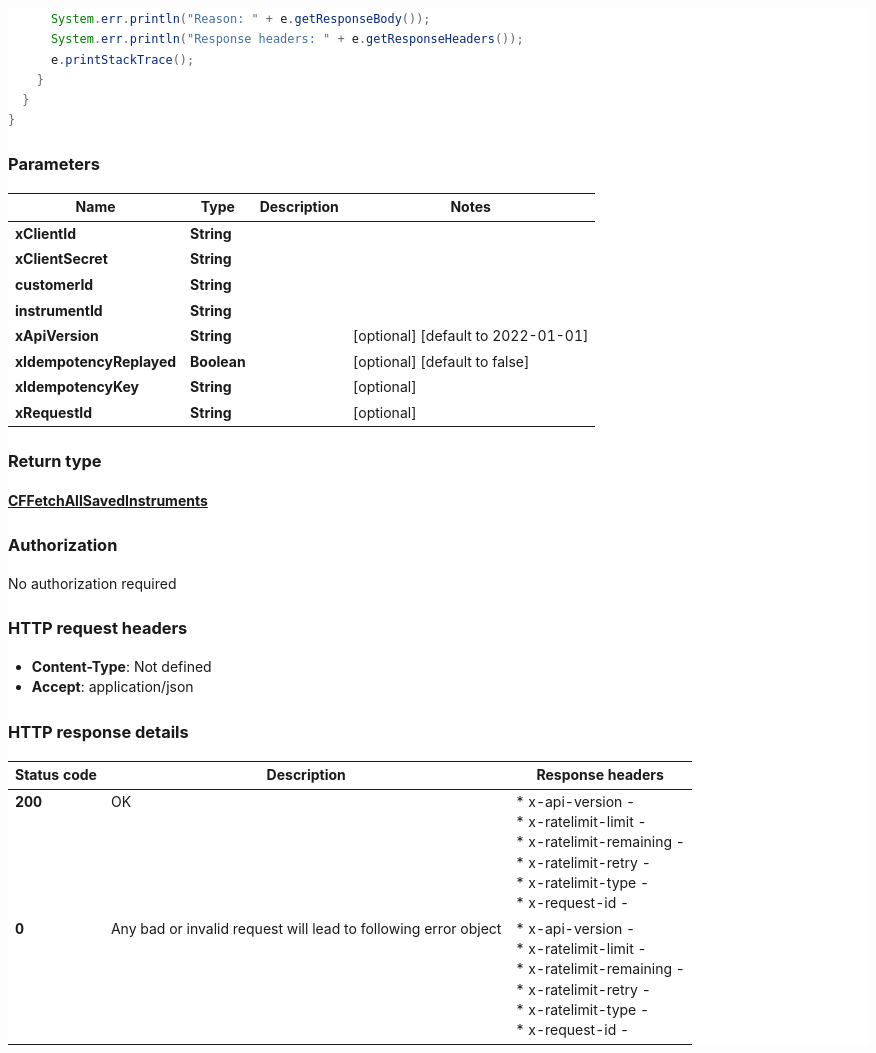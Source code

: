 ```java
      System.err.println("Reason: " + e.getResponseBody());
      System.err.println("Response headers: " + e.getResponseHeaders());
      e.printStackTrace();
    }
  }
}
```

### Parameters

| Name | Type | Description  | Notes |
|------------- | ------------- | ------------- | -------------|
| **xClientId** | **String**|  | |
| **xClientSecret** | **String**|  | |
| **customerId** | **String**|  | |
| **instrumentId** | **String**|  | |
| **xApiVersion** | **String**|  | [optional] [default to 2022-01-01] |
| **xIdempotencyReplayed** | **Boolean**|  | [optional] [default to false] |
| **xIdempotencyKey** | **String**|  | [optional] |
| **xRequestId** | **String**|  | [optional] |

### Return type

[**CFFetchAllSavedInstruments**](CFFetchAllSavedInstruments.md)

### Authorization

No authorization required

### HTTP request headers

 - **Content-Type**: Not defined
 - **Accept**: application/json

### HTTP response details
| Status code | Description | Response headers |
|-------------|-------------|------------------|
| **200** | OK |  * x-api-version -  <br>  * x-ratelimit-limit -  <br>  * x-ratelimit-remaining -  <br>  * x-ratelimit-retry -  <br>  * x-ratelimit-type -  <br>  * x-request-id -  <br>  |
| **0** | Any bad or invalid request will lead to following error object |  * x-api-version -  <br>  * x-ratelimit-limit -  <br>  * x-ratelimit-remaining -  <br>  * x-ratelimit-retry -  <br>  * x-ratelimit-type -  <br>  * x-request-id -  <br>  |

